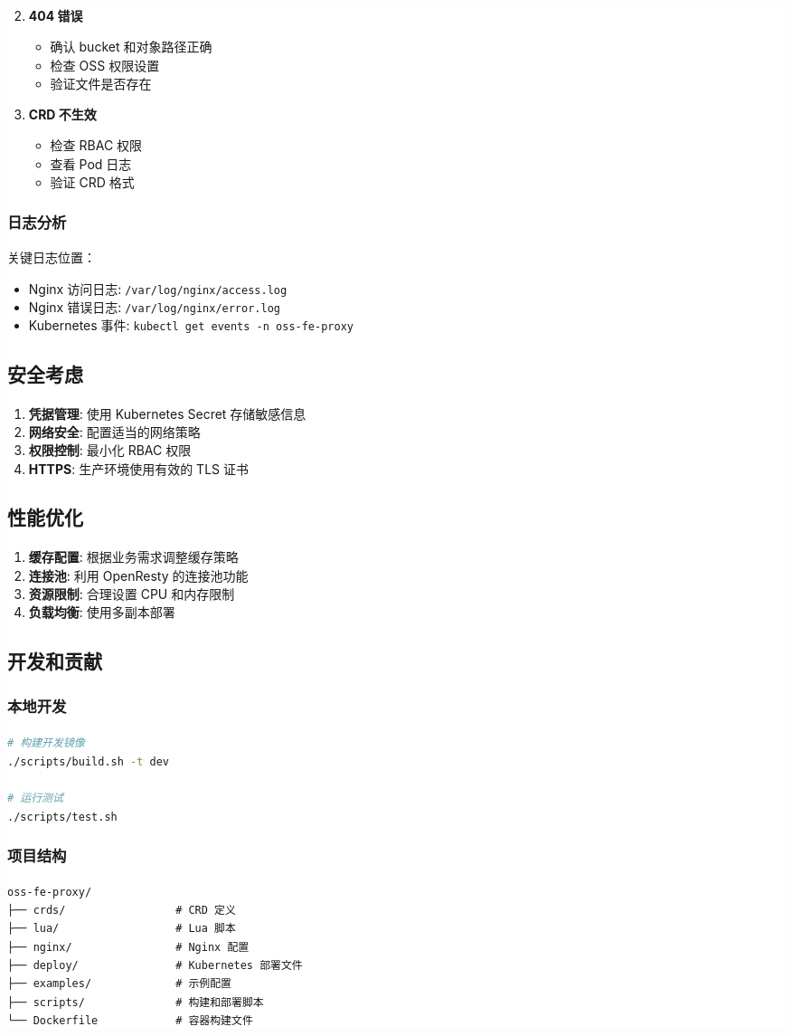 2. **404 错误**
   - 确认 bucket 和对象路径正确
   - 检查 OSS 权限设置
   - 验证文件是否存在

3. **CRD 不生效**
   - 检查 RBAC 权限
   - 查看 Pod 日志
   - 验证 CRD 格式

### 日志分析

关键日志位置：
- Nginx 访问日志: `/var/log/nginx/access.log`
- Nginx 错误日志: `/var/log/nginx/error.log`
- Kubernetes 事件: `kubectl get events -n oss-fe-proxy`

## 安全考虑

1. **凭据管理**: 使用 Kubernetes Secret 存储敏感信息
2. **网络安全**: 配置适当的网络策略
3. **权限控制**: 最小化 RBAC 权限
4. **HTTPS**: 生产环境使用有效的 TLS 证书

## 性能优化

1. **缓存配置**: 根据业务需求调整缓存策略
2. **连接池**: 利用 OpenResty 的连接池功能
3. **资源限制**: 合理设置 CPU 和内存限制
4. **负载均衡**: 使用多副本部署

## 开发和贡献

### 本地开发

```bash
# 构建开发镜像
./scripts/build.sh -t dev

# 运行测试
./scripts/test.sh
```

### 项目结构

```
oss-fe-proxy/
├── crds/                 # CRD 定义
├── lua/                  # Lua 脚本
├── nginx/                # Nginx 配置
├── deploy/               # Kubernetes 部署文件
├── examples/             # 示例配置
├── scripts/              # 构建和部署脚本
└── Dockerfile            # 容器构建文件
```
